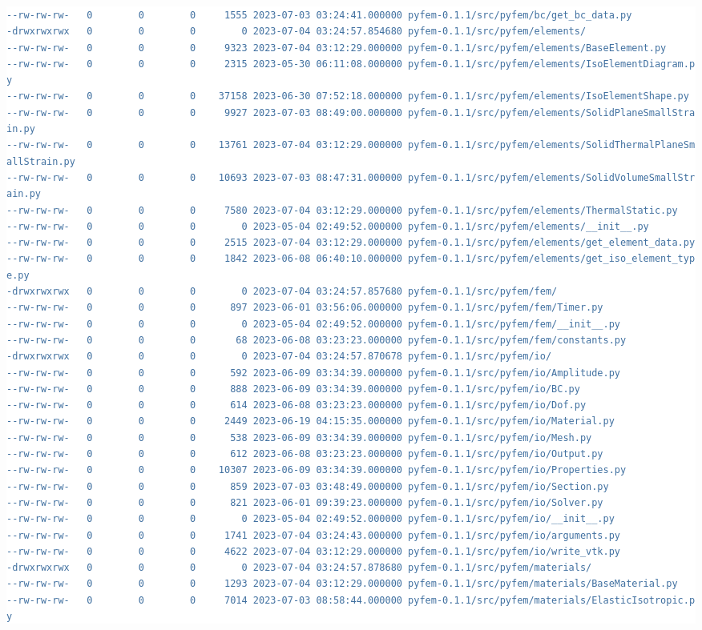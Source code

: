 ```diff
--rw-rw-rw-   0        0        0     1555 2023-07-03 03:24:41.000000 pyfem-0.1.1/src/pyfem/bc/get_bc_data.py
-drwxrwxrwx   0        0        0        0 2023-07-04 03:24:57.854680 pyfem-0.1.1/src/pyfem/elements/
--rw-rw-rw-   0        0        0     9323 2023-07-04 03:12:29.000000 pyfem-0.1.1/src/pyfem/elements/BaseElement.py
--rw-rw-rw-   0        0        0     2315 2023-05-30 06:11:08.000000 pyfem-0.1.1/src/pyfem/elements/IsoElementDiagram.py
--rw-rw-rw-   0        0        0    37158 2023-06-30 07:52:18.000000 pyfem-0.1.1/src/pyfem/elements/IsoElementShape.py
--rw-rw-rw-   0        0        0     9927 2023-07-03 08:49:00.000000 pyfem-0.1.1/src/pyfem/elements/SolidPlaneSmallStrain.py
--rw-rw-rw-   0        0        0    13761 2023-07-04 03:12:29.000000 pyfem-0.1.1/src/pyfem/elements/SolidThermalPlaneSmallStrain.py
--rw-rw-rw-   0        0        0    10693 2023-07-03 08:47:31.000000 pyfem-0.1.1/src/pyfem/elements/SolidVolumeSmallStrain.py
--rw-rw-rw-   0        0        0     7580 2023-07-04 03:12:29.000000 pyfem-0.1.1/src/pyfem/elements/ThermalStatic.py
--rw-rw-rw-   0        0        0        0 2023-05-04 02:49:52.000000 pyfem-0.1.1/src/pyfem/elements/__init__.py
--rw-rw-rw-   0        0        0     2515 2023-07-04 03:12:29.000000 pyfem-0.1.1/src/pyfem/elements/get_element_data.py
--rw-rw-rw-   0        0        0     1842 2023-06-08 06:40:10.000000 pyfem-0.1.1/src/pyfem/elements/get_iso_element_type.py
-drwxrwxrwx   0        0        0        0 2023-07-04 03:24:57.857680 pyfem-0.1.1/src/pyfem/fem/
--rw-rw-rw-   0        0        0      897 2023-06-01 03:56:06.000000 pyfem-0.1.1/src/pyfem/fem/Timer.py
--rw-rw-rw-   0        0        0        0 2023-05-04 02:49:52.000000 pyfem-0.1.1/src/pyfem/fem/__init__.py
--rw-rw-rw-   0        0        0       68 2023-06-08 03:23:23.000000 pyfem-0.1.1/src/pyfem/fem/constants.py
-drwxrwxrwx   0        0        0        0 2023-07-04 03:24:57.870678 pyfem-0.1.1/src/pyfem/io/
--rw-rw-rw-   0        0        0      592 2023-06-09 03:34:39.000000 pyfem-0.1.1/src/pyfem/io/Amplitude.py
--rw-rw-rw-   0        0        0      888 2023-06-09 03:34:39.000000 pyfem-0.1.1/src/pyfem/io/BC.py
--rw-rw-rw-   0        0        0      614 2023-06-08 03:23:23.000000 pyfem-0.1.1/src/pyfem/io/Dof.py
--rw-rw-rw-   0        0        0     2449 2023-06-19 04:15:35.000000 pyfem-0.1.1/src/pyfem/io/Material.py
--rw-rw-rw-   0        0        0      538 2023-06-09 03:34:39.000000 pyfem-0.1.1/src/pyfem/io/Mesh.py
--rw-rw-rw-   0        0        0      612 2023-06-08 03:23:23.000000 pyfem-0.1.1/src/pyfem/io/Output.py
--rw-rw-rw-   0        0        0    10307 2023-06-09 03:34:39.000000 pyfem-0.1.1/src/pyfem/io/Properties.py
--rw-rw-rw-   0        0        0      859 2023-07-03 03:48:49.000000 pyfem-0.1.1/src/pyfem/io/Section.py
--rw-rw-rw-   0        0        0      821 2023-06-01 09:39:23.000000 pyfem-0.1.1/src/pyfem/io/Solver.py
--rw-rw-rw-   0        0        0        0 2023-05-04 02:49:52.000000 pyfem-0.1.1/src/pyfem/io/__init__.py
--rw-rw-rw-   0        0        0     1741 2023-07-04 03:24:43.000000 pyfem-0.1.1/src/pyfem/io/arguments.py
--rw-rw-rw-   0        0        0     4622 2023-07-04 03:12:29.000000 pyfem-0.1.1/src/pyfem/io/write_vtk.py
-drwxrwxrwx   0        0        0        0 2023-07-04 03:24:57.878680 pyfem-0.1.1/src/pyfem/materials/
--rw-rw-rw-   0        0        0     1293 2023-07-04 03:12:29.000000 pyfem-0.1.1/src/pyfem/materials/BaseMaterial.py
--rw-rw-rw-   0        0        0     7014 2023-07-03 08:58:44.000000 pyfem-0.1.1/src/pyfem/materials/ElasticIsotropic.py
```